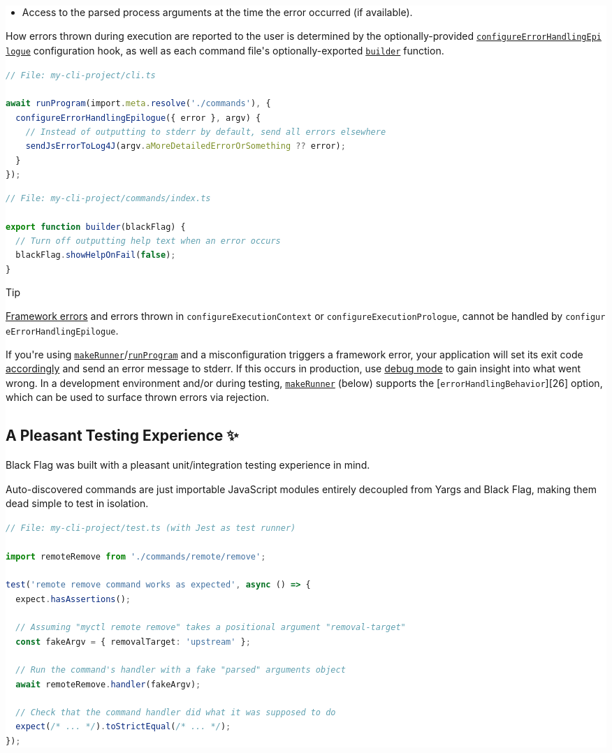 - Access to the parsed process arguments at the time the error occurred (if
  available).

How errors thrown during execution are reported to the user is determined by the
optionally-provided [`configureErrorHandlingEpilogue`][21] configuration hook,
as well as each command file's optionally-exported [`builder`][7] function.

```typescript
// File: my-cli-project/cli.ts

await runProgram(import.meta.resolve('./commands'), {
  configureErrorHandlingEpilogue({ error }, argv) {
    // Instead of outputting to stderr by default, send all errors elsewhere
    sendJsErrorToLog4J(argv.aMoreDetailedErrorOrSomething ?? error);
  }
});
```

```typescript
// File: my-cli-project/commands/index.ts

export function builder(blackFlag) {
  // Turn off outputting help text when an error occurs
  blackFlag.showHelpOnFail(false);
}
```

> [!TIP]
>
> [Framework errors][22] and errors thrown in `configureExecutionContext` or
> `configureExecutionPrologue`, cannot be handled by
> `configureErrorHandlingEpilogue`.
>
> If you're using [`makeRunner`][23]/[`runProgram`][15] and a misconfiguration
> triggers a framework error, your application will set its exit code
> [accordingly][24] and send an error message to stderr. If this occurs in
> production, use [debug mode][25] to gain insight into what went wrong. In a
> development environment and/or during testing, [`makeRunner`][23] (below)
> supports the [`errorHandlingBehavior`][26] option, which can be used to
> surface thrown errors via rejection.

## A Pleasant Testing Experience ✨

Black Flag was built with a pleasant unit/integration testing experience in
mind.

Auto-discovered commands are just importable JavaScript modules entirely
decoupled from Yargs and Black Flag, making them dead simple to test in
isolation.

```typescript
// File: my-cli-project/test.ts (with Jest as test runner)

import remoteRemove from './commands/remote/remove';

test('remote remove command works as expected', async () => {
  expect.hasAssertions();

  // Assuming "myctl remote remove" takes a positional argument "removal-target"
  const fakeArgv = { removalTarget: 'upstream' };

  // Run the command's handler with a fake "parsed" arguments object
  await remoteRemove.handler(fakeArgv);

  // Check that the command handler did what it was supposed to do
  expect(/* ... */).toStrictEqual(/* ... */);
});
```

[1]: https://github.com/yargs/yargs/issues/793
[2]: https://yargs.js.org/docs
[3]: ./bf-vs-yargs.md
[4]: #built-in-support-for-dynamic-options-
[5]: https://github.com/Xunnamius/black-flag-demo
[6]: ./api/src/exports/type-aliases/Configuration.md#aliases
[7]: ./api/src/exports/type-aliases/Configuration.md#builder
[8]: ./api/src/exports/type-aliases/Configuration.md#command
[9]: ./api/src/exports/type-aliases/Configuration.md#deprecated
[10]: ./api/src/exports/type-aliases/Configuration.md#description
[11]: ./api/src/exports/type-aliases/Configuration.md#handler
[12]: ./api/src/exports/type-aliases/Configuration.md#name
[13]: ./api/src/exports/type-aliases/Configuration.md#usage
[15]: ./api/src/exports/functions/runProgram.md
[17]: #a-pleasant-testing-experience-
[18]: ./api/src/exports/functions/configureProgram.md
[19]: ./api/src/exports/util/type-aliases/PreExecutionContext.md#execute
[20]: https://en.wikipedia.org/wiki/Convention_over_configuration
[21]: ./api/src/exports/type-aliases/ConfigureErrorHandlingEpilogue.md
[22]: ./api/src/exports/util/classes/AssertionFailedError.md
[23]: ./api/src/exports/util/functions/makeRunner.md
[24]: ./api/src/exports/enumerations/FrameworkExitCode.md
[25]: #built-in-debug-integration-for-runtime-insights-
[27]: https://npm.im/rejoinder
[28]: https://www.npmjs.com/package/debug#usage
[29]: https://www.npmjs.com/package/debug
[30]: ./api/src/exports/type-aliases/RootConfiguration.md
[31]: ./api/src/exports/type-aliases/ParentConfiguration.md
[32]: ./api/src/exports/type-aliases/ChildConfiguration.md
[33]: ./api/src/exports/type-aliases/Configuration.md
[34]: ./api/src/exports/type-aliases/ConfigurationHooks.md
[35]: ./api/README.md
[36]: ./getting-started.md#building-and-running-your-cli
[37]: ../examples/README.md
[38]: https://github.com/Xunnamius/symbiote/blob/main/src
